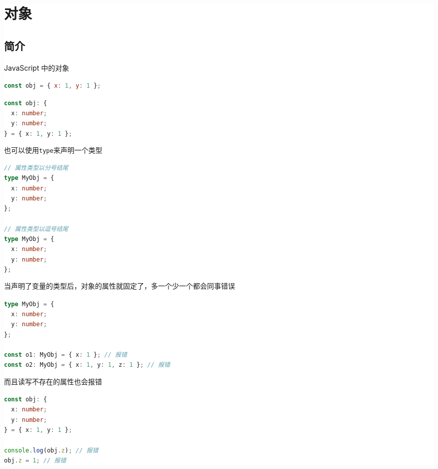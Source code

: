 # 对象

## 简介

JavaScript 中的对象

```js
const obj = { x: 1, y: 1 };
```

```ts
const obj: {
  x: number;
  y: number;
} = { x: 1, y: 1 };
```

也可以使用`type`来声明一个类型

```ts
// 属性类型以分号结尾
type MyObj = {
  x: number;
  y: number;
};

// 属性类型以逗号结尾
type MyObj = {
  x: number;
  y: number;
};
```

当声明了变量的类型后，对象的属性就固定了，多一个少一个都会同事错误

```ts
type MyObj = {
  x: number;
  y: number;
};

const o1: MyObj = { x: 1 }; // 报错
const o2: MyObj = { x: 1, y: 1, z: 1 }; // 报错
```

而且读写不存在的属性也会报错

```ts
const obj: {
  x: number;
  y: number;
} = { x: 1, y: 1 };

console.log(obj.z); // 报错
obj.z = 1; // 报错
```
